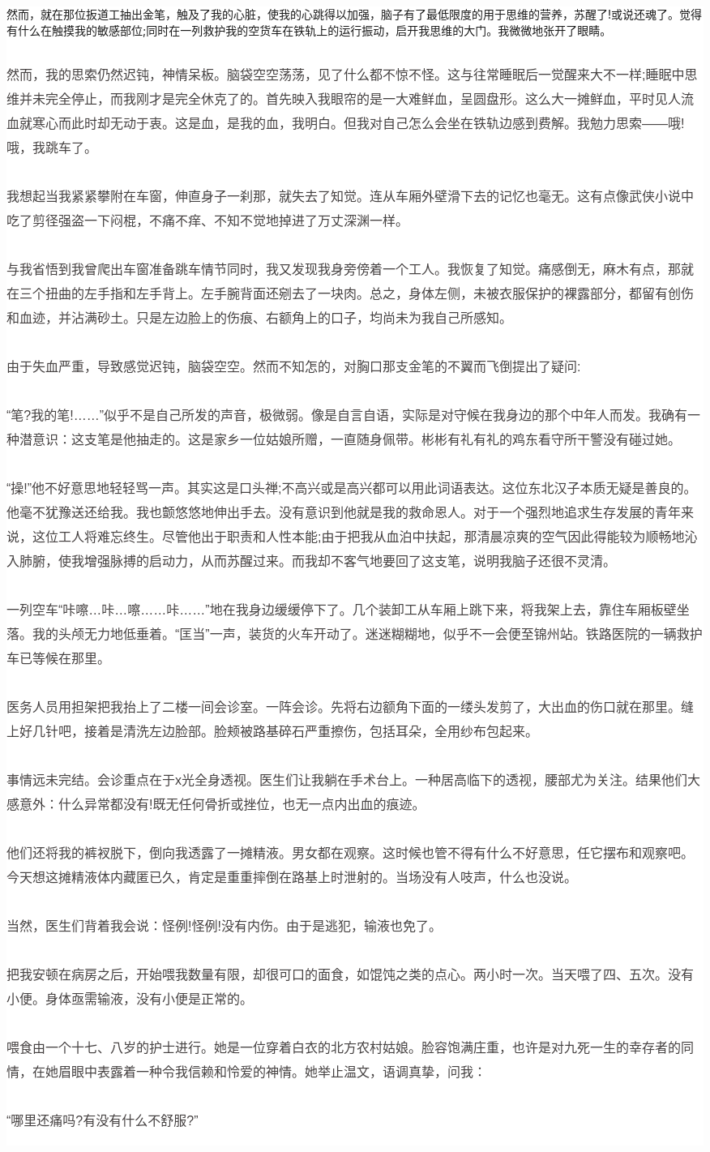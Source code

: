   然而，就在那位扳道工抽出金笔，触及了我的心脏，使我的心跳得以加强，脑子有了最低限度的用于思维的营养，苏醒了!或说还魂了。觉得有什么在触摸我的敏感部位;同时在一列救护我的空货车在铁轨上的运行振动，启开我思维的大门。我微微地张开了眼睛。
 </p>
 <p style="margin: 0px; padding: 15px 0px; line-height: 30px; font-size: 16px; color: rgb(69, 65, 65); font-family: 'Microsoft Yahei', Heiti, arial, helvetica, sans-serif;">
  然而，我的思索仍然迟钝，神情呆板。脑袋空空荡荡，见了什么都不惊不怪。这与往常睡眠后一觉醒来大不一样;睡眠中思维并未完全停止，而我刚才是完全休克了的。首先映入我眼帘的是一大难鲜血，呈圆盘形。这么大一摊鲜血，平时见人流血就寒心而此时却无动于衷。这是血，是我的血，我明白。但我对自己怎么会坐在铁轨边感到费解。我勉力思索——哦!哦，我跳车了。
 </p>
 <p style="margin: 0px; padding: 15px 0px; line-height: 30px; font-size: 16px; color: rgb(69, 65, 65); font-family: 'Microsoft Yahei', Heiti, arial, helvetica, sans-serif;">
  我想起当我紧紧攀附在车窗，伸直身子一刹那，就失去了知觉。连从车厢外壁滑下去的记忆也毫无。这有点像武侠小说中吃了剪径强盗一下闷棍，不痛不痒、不知不觉地掉进了万丈深渊一样。
 </p>
 <p style="margin: 0px; padding: 15px 0px; line-height: 30px; font-size: 16px; color: rgb(69, 65, 65); font-family: 'Microsoft Yahei', Heiti, arial, helvetica, sans-serif;">
  与我省悟到我曾爬出车窗准备跳车情节同时，我又发现我身旁傍着一个工人。我恢复了知觉。痛感倒无，麻木有点，那就在三个扭曲的左手指和左手背上。左手腕背面还剜去了一块肉。总之，身体左侧，未被衣服保护的裸露部分，都留有创伤和血迹，并沾满砂土。只是左边脸上的伤痕、右额角上的口子，均尚未为我自己所感知。
 </p>
 <p style="margin: 0px; padding: 15px 0px; line-height: 30px; font-size: 16px; color: rgb(69, 65, 65); font-family: 'Microsoft Yahei', Heiti, arial, helvetica, sans-serif;">
  由于失血严重，导致感觉迟钝，脑袋空空。然而不知怎的，对胸口那支金笔的不翼而飞倒提出了疑问:
 </p>
 <p style="margin: 0px; padding: 15px 0px; line-height: 30px; font-size: 16px; color: rgb(69, 65, 65); font-family: 'Microsoft Yahei', Heiti, arial, helvetica, sans-serif;">
  “笔?我的笔!……”似乎不是自己所发的声音，极微弱。像是自言自语，实际是对守候在我身边的那个中年人而发。我确有一种潜意识：这支笔是他抽走的。这是家乡一位姑娘所赠，一直随身佩带。彬彬有礼有礼的鸡东看守所干警没有碰过她。
 </p>
 <p style="margin: 0px; padding: 15px 0px; line-height: 30px; font-size: 16px; color: rgb(69, 65, 65); font-family: 'Microsoft Yahei', Heiti, arial, helvetica, sans-serif;">
  “操!”他不好意思地轻轻骂一声。其实这是口头禅;不高兴或是高兴都可以用此词语表达。这位东北汉子本质无疑是善良的。他毫不犹豫送还给我。我也颤悠悠地伸出手去。没有意识到他就是我的救命恩人。对于一个强烈地追求生存发展的青年来说，这位工人将难忘终生。尽管他出于职责和人性本能;由于把我从血泊中扶起，那清晨凉爽的空气因此得能较为顺畅地沁入肺腑，使我增强脉搏的启动力，从而苏醒过来。而我却不客气地要回了这支笔，说明我脑子还很不灵清。
 </p>
 <p style="margin: 0px; padding: 15px 0px; line-height: 30px; font-size: 16px; color: rgb(69, 65, 65); font-family: 'Microsoft Yahei', Heiti, arial, helvetica, sans-serif;">
  一列空车“咔嚓…咔…嚓……咔……”地在我身边缓缓停下了。几个装卸工从车厢上跳下来，将我架上去，靠住车厢板壁坐落。我的头颅无力地低垂着。“匡当”一声，装货的火车开动了。迷迷糊糊地，似乎不一会便至锦州站。铁路医院的一辆救护车已等候在那里。
 </p>
 <p style="margin: 0px; padding: 15px 0px; line-height: 30px; font-size: 16px; color: rgb(69, 65, 65); font-family: 'Microsoft Yahei', Heiti, arial, helvetica, sans-serif;">
  医务人员用担架把我抬上了二楼一间会诊室。一阵会诊。先将右边额角下面的一缕头发剪了，大出血的伤口就在那里。缝上好几针吧，接着是清洗左边脸部。脸颊被路基碎石严重擦伤，包括耳朵，全用纱布包起来。
 </p>
 <p style="margin: 0px; padding: 15px 0px; line-height: 30px; font-size: 16px; color: rgb(69, 65, 65); font-family: 'Microsoft Yahei', Heiti, arial, helvetica, sans-serif;">
  事情远未完结。会诊重点在于x光全身透视。医生们让我躺在手术台上。一种居高临下的透视，腰部尤为关注。结果他们大感意外：什么异常都没有!既无任何骨折或挫位，也无一点内出血的痕迹。
 </p>
 <p style="margin: 0px; padding: 15px 0px; line-height: 30px; font-size: 16px; color: rgb(69, 65, 65); font-family: 'Microsoft Yahei', Heiti, arial, helvetica, sans-serif;">
  他们还将我的裤衩脱下，倒向我透露了一摊精液。男女都在观察。这时候也管不得有什么不好意思，任它摆布和观察吧。今天想这摊精液体内藏匿已久，肯定是重重摔倒在路基上时泄射的。当场没有人吱声，什么也没说。
 </p>
 <p style="margin: 0px; padding: 15px 0px; line-height: 30px; font-size: 16px; color: rgb(69, 65, 65); font-family: 'Microsoft Yahei', Heiti, arial, helvetica, sans-serif;">
  当然，医生们背着我会说：怪例!怪例!没有内伤。由于是逃犯，输液也免了。
 </p>
 <p style="margin: 0px; padding: 15px 0px; line-height: 30px; font-size: 16px; color: rgb(69, 65, 65); font-family: 'Microsoft Yahei', Heiti, arial, helvetica, sans-serif;">
  把我安顿在病房之后，开始喂我数量有限，却很可口的面食，如馄饨之类的点心。两小时一次。当天喂了四、五次。没有小便。身体亟需输液，没有小便是正常的。
 </p>
 <p style="margin: 0px; padding: 15px 0px; line-height: 30px; font-size: 16px; color: rgb(69, 65, 65); font-family: 'Microsoft Yahei', Heiti, arial, helvetica, sans-serif;">
  喂食由一个十七、八岁的护士进行。她是一位穿着白衣的北方农村姑娘。脸容饱满庄重，也许是对九死一生的幸存者的同情，在她眉眼中表露着一种令我信赖和怜爱的神情。她举止温文，语调真挚，问我：
 </p>
 <p style="margin: 0px; padding: 15px 0px; line-height: 30px; font-size: 16px; color: rgb(69, 65, 65); font-family: 'Microsoft Yahei', Heiti, arial, helvetica, sans-serif;">
  “哪里还痛吗?有没有什么不舒服?”